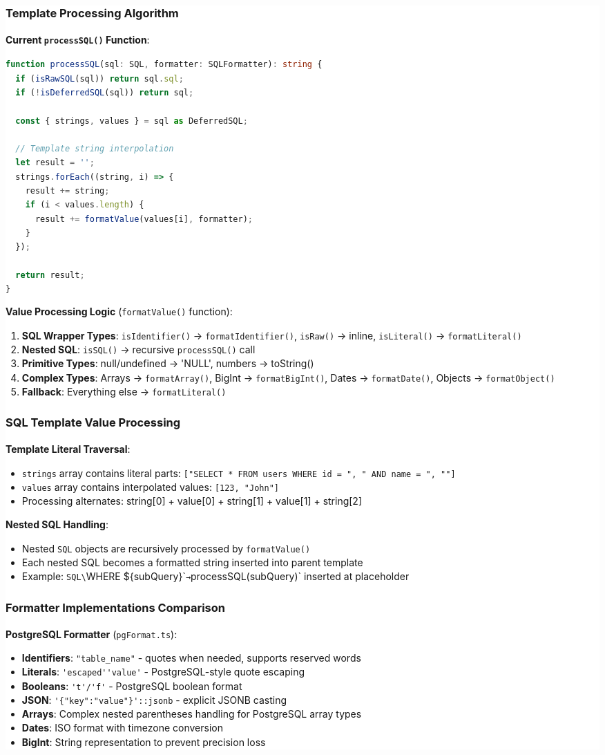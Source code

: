 ### Template Processing Algorithm

**Current `processSQL()` Function**:
```typescript
function processSQL(sql: SQL, formatter: SQLFormatter): string {
  if (isRawSQL(sql)) return sql.sql;
  if (!isDeferredSQL(sql)) return sql;

  const { strings, values } = sql as DeferredSQL;
  
  // Template string interpolation
  let result = '';
  strings.forEach((string, i) => {
    result += string;
    if (i < values.length) {
      result += formatValue(values[i], formatter);
    }
  });
  
  return result;
}
```

**Value Processing Logic** (`formatValue()` function):
1. **SQL Wrapper Types**: `isIdentifier()` → `formatIdentifier()`, `isRaw()` → inline, `isLiteral()` → `formatLiteral()`
2. **Nested SQL**: `isSQL()` → recursive `processSQL()` call
3. **Primitive Types**: null/undefined → 'NULL', numbers → toString()
4. **Complex Types**: Arrays → `formatArray()`, BigInt → `formatBigInt()`, Dates → `formatDate()`, Objects → `formatObject()`
5. **Fallback**: Everything else → `formatLiteral()`

### SQL Template Value Processing

**Template Literal Traversal**:
- `strings` array contains literal parts: `["SELECT * FROM users WHERE id = ", " AND name = ", ""]`
- `values` array contains interpolated values: `[123, "John"]`
- Processing alternates: string[0] + value[0] + string[1] + value[1] + string[2]

**Nested SQL Handling**:
- Nested `SQL` objects are recursively processed by `formatValue()`
- Each nested SQL becomes a formatted string inserted into parent template
- Example: `SQL\`WHERE ${subQuery}\`` → `processSQL(subQuery)` inserted at placeholder

### Formatter Implementations Comparison

**PostgreSQL Formatter** (`pgFormat.ts`):
- **Identifiers**: `"table_name"` - quotes when needed, supports reserved words
- **Literals**: `'escaped''value'` - PostgreSQL-style quote escaping
- **Booleans**: `'t'/'f'` - PostgreSQL boolean format
- **JSON**: `'{"key":"value"}'::jsonb` - explicit JSONB casting
- **Arrays**: Complex nested parentheses handling for PostgreSQL array types
- **Dates**: ISO format with timezone conversion
- **BigInt**: String representation to prevent precision loss
